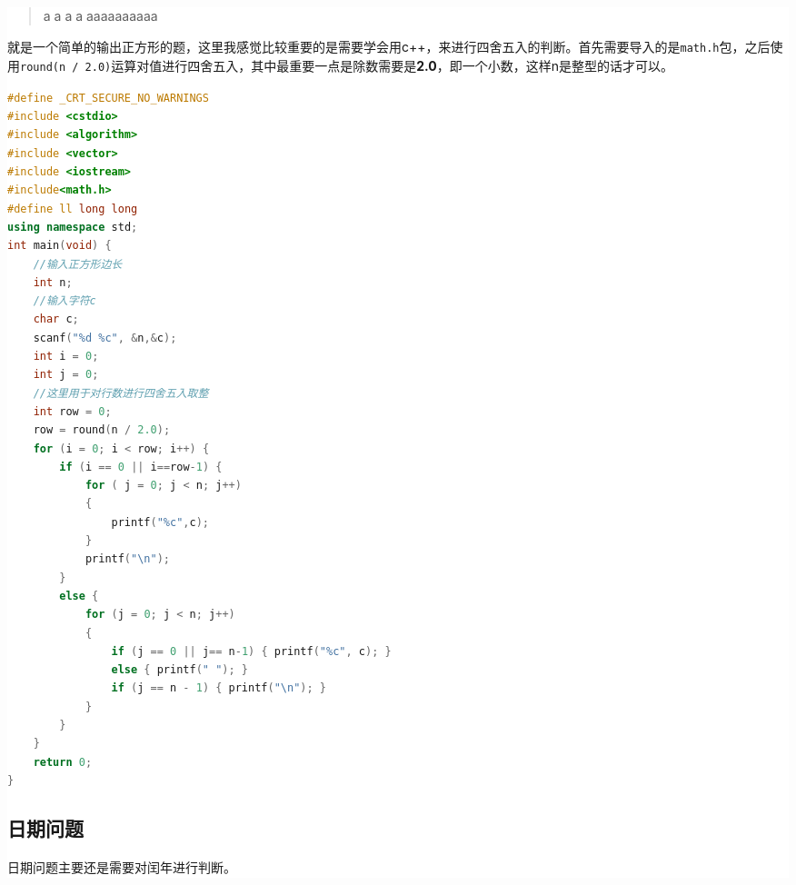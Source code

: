 > a        a
> a        a
> aaaaaaaaaa
> ```

就是一个简单的输出正方形的题，这里我感觉比较重要的是需要学会用c++，来进行四舍五入的判断。首先需要导入的是`math.h`包，之后使用`round(n / 2.0)`运算对值进行四舍五入，其中最重要一点是除数需要是**2.0**，即一个小数，这样n是整型的话才可以。

```c++
#define _CRT_SECURE_NO_WARNINGS
#include <cstdio>
#include <algorithm>
#include <vector>
#include <iostream>
#include<math.h>
#define ll long long
using namespace std;
int main(void) {
	//输入正方形边长
	int n;
	//输入字符c
	char c;
	scanf("%d %c", &n,&c);
	int i = 0;
	int j = 0;
	//这里用于对行数进行四舍五入取整
	int row = 0;
	row = round(n / 2.0);
	for (i = 0; i < row; i++) {
		if (i == 0 || i==row-1) {
			for ( j = 0; j < n; j++)
			{
				printf("%c",c);
			}
			printf("\n");
		}
		else {
			for (j = 0; j < n; j++)
			{
				if (j == 0 || j== n-1) { printf("%c", c); }
				else { printf(" "); }
				if (j == n - 1) { printf("\n"); }
			}
		}
	}
	return 0;
}
```

## 日期问题

日期问题主要还是需要对闰年进行判断。

